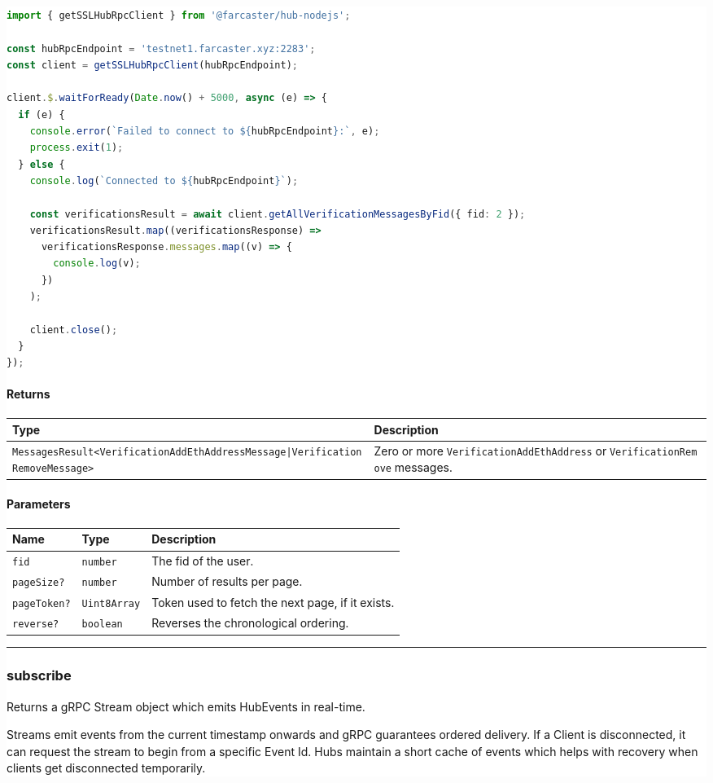 ```typescript
import { getSSLHubRpcClient } from '@farcaster/hub-nodejs';

const hubRpcEndpoint = 'testnet1.farcaster.xyz:2283';
const client = getSSLHubRpcClient(hubRpcEndpoint);

client.$.waitForReady(Date.now() + 5000, async (e) => {
  if (e) {
    console.error(`Failed to connect to ${hubRpcEndpoint}:`, e);
    process.exit(1);
  } else {
    console.log(`Connected to ${hubRpcEndpoint}`);

    const verificationsResult = await client.getAllVerificationMessagesByFid({ fid: 2 });
    verificationsResult.map((verificationsResponse) =>
      verificationsResponse.messages.map((v) => {
        console.log(v);
      })
    );

    client.close();
  }
});
```

#### Returns

| Type                                                                          | Description                                                                |
| :---------------------------------------------------------------------------- | :------------------------------------------------------------------------- |
| `MessagesResult<VerificationAddEthAddressMessage\|VerificationRemoveMessage>` | Zero or more `VerificationAddEthAddress` or `VerificationRemove` messages. |

#### Parameters

| Name         | Type         | Description                                      |
| :----------- | :----------- | :----------------------------------------------- |
| `fid`        | `number`     | The fid of the user.                             |
| `pageSize?`  | `number`     | Number of results per page.                      |
| `pageToken?` | `Uint8Array` | Token used to fetch the next page, if it exists. |
| `reverse?`   | `boolean`    | Reverses the chronological ordering.             |

---

### subscribe

Returns a gRPC Stream object which emits HubEvents in real-time.

Streams emit events from the current timestamp onwards and gRPC guarantees ordered delivery. If a Client is
disconnected, it can request the stream to begin from a specific Event Id. Hubs maintain a short cache of events
which helps with recovery when clients get disconnected temporarily.
